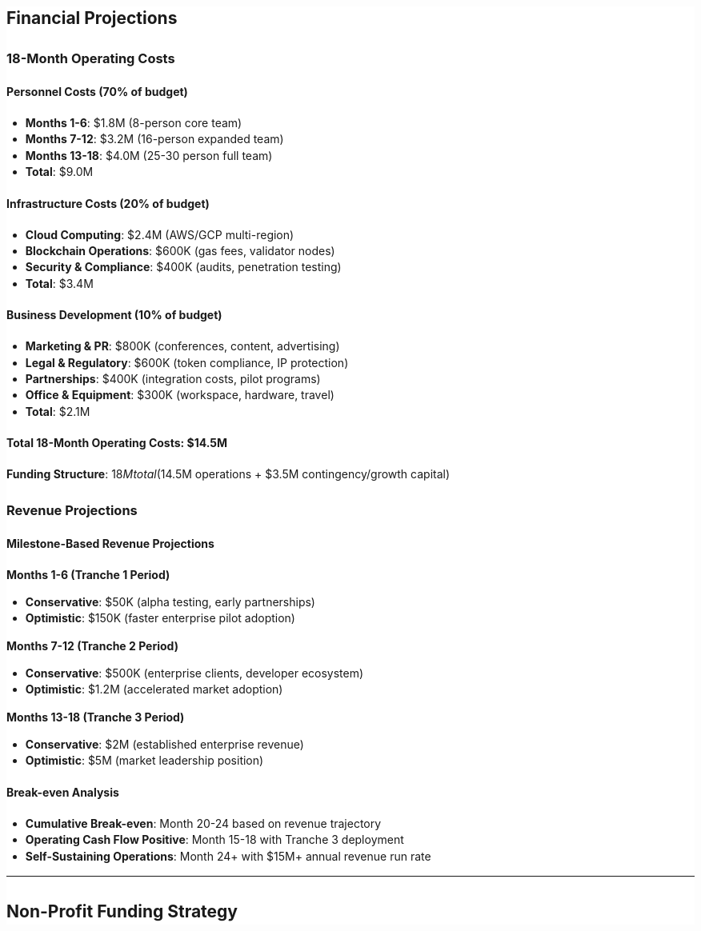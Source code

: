 
## Financial Projections

### 18-Month Operating Costs

#### **Personnel Costs (70% of budget)**
- **Months 1-6**: $1.8M (8-person core team)
- **Months 7-12**: $3.2M (16-person expanded team) 
- **Months 13-18**: $4.0M (25-30 person full team)
- **Total**: $9.0M

#### **Infrastructure Costs (20% of budget)**
- **Cloud Computing**: $2.4M (AWS/GCP multi-region)
- **Blockchain Operations**: $600K (gas fees, validator nodes)
- **Security & Compliance**: $400K (audits, penetration testing)
- **Total**: $3.4M

#### **Business Development (10% of budget)**
- **Marketing & PR**: $800K (conferences, content, advertising)
- **Legal & Regulatory**: $600K (token compliance, IP protection)
- **Partnerships**: $400K (integration costs, pilot programs)
- **Office & Equipment**: $300K (workspace, hardware, travel)
- **Total**: $2.1M

#### **Total 18-Month Operating Costs: $14.5M**
**Funding Structure**: $18M total ($14.5M operations + $3.5M contingency/growth capital)

### Revenue Projections

#### **Milestone-Based Revenue Projections**

**Months 1-6 (Tranche 1 Period)**
- **Conservative**: $50K (alpha testing, early partnerships)
- **Optimistic**: $150K (faster enterprise pilot adoption)

**Months 7-12 (Tranche 2 Period)**
- **Conservative**: $500K (enterprise clients, developer ecosystem)
- **Optimistic**: $1.2M (accelerated market adoption)

**Months 13-18 (Tranche 3 Period)**
- **Conservative**: $2M (established enterprise revenue)
- **Optimistic**: $5M (market leadership position)

#### **Break-even Analysis**
- **Cumulative Break-even**: Month 20-24 based on revenue trajectory
- **Operating Cash Flow Positive**: Month 15-18 with Tranche 3 deployment
- **Self-Sustaining Operations**: Month 24+ with $15M+ annual revenue run rate

---

## Non-Profit Funding Strategy

